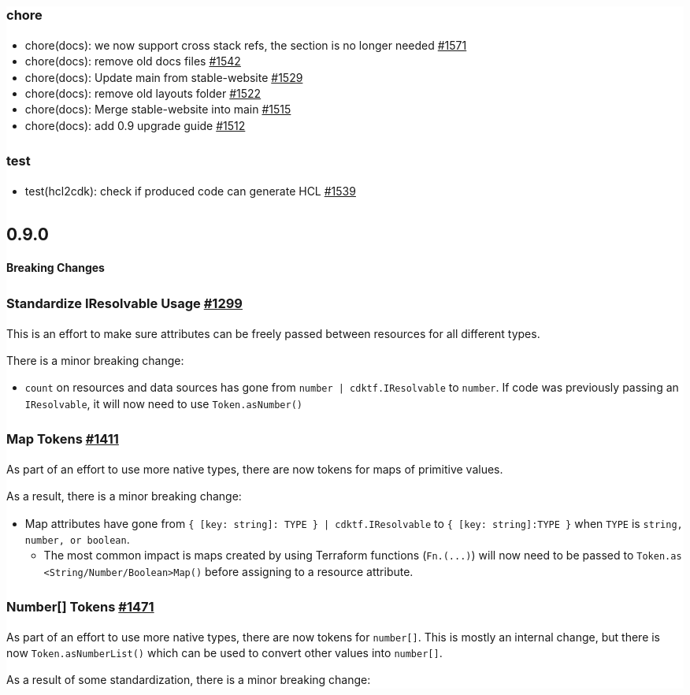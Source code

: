 ### chore

- chore(docs): we now support cross stack refs, the section is no longer needed [\#1571](https://github.com/hashicorp/terraform-cdk/pull/1571)
- chore(docs): remove old docs files [\#1542](https://github.com/hashicorp/terraform-cdk/pull/1542)
- chore(docs): Update main from stable-website [\#1529](https://github.com/hashicorp/terraform-cdk/pull/1529)
- chore(docs): remove old layouts folder [\#1522](https://github.com/hashicorp/terraform-cdk/pull/1522)
- chore(docs): Merge stable-website into main [\#1515](https://github.com/hashicorp/terraform-cdk/pull/1515)
- chore(docs): add 0.9 upgrade guide [\#1512](https://github.com/hashicorp/terraform-cdk/pull/1512)

### test

- test(hcl2cdk): check if produced code can generate HCL [\#1539](https://github.com/hashicorp/terraform-cdk/pull/1539)

## 0.9.0

**Breaking Changes**

### Standardize IResolvable Usage [#1299](https://github.com/hashicorp/terraform-cdk/pull/1299)

This is an effort to make sure attributes can be freely passed between resources for all different types.

There is a minor breaking change:

- `count` on resources and data sources has gone from `number | cdktf.IResolvable` to `number`. If code was previously passing an `IResolvable`, it will now need to use `Token.asNumber()`

### Map Tokens [#1411](https://github.com/hashicorp/terraform-cdk/pull/1411)

As part of an effort to use more native types, there are now tokens for maps of primitive values.

As a result, there is a minor breaking change:

- Map attributes have gone from `{ [key: string]: TYPE } | cdktf.IResolvable` to `{ [key: string]:TYPE }` when `TYPE` is `string, number, or boolean`.
  - The most common impact is maps created by using Terraform functions (`Fn.(...)`) will now need to be passed to `Token.as<String/Number/Boolean>Map()` before assigning to a resource attribute.

### Number[] Tokens [#1471](https://github.com/hashicorp/terraform-cdk/pull/1471)

As part of an effort to use more native types, there are now tokens for `number[]`.
This is mostly an internal change, but there is now `Token.asNumberList()` which can be used to convert other values into `number[]`.

As a result of some standardization, there is a minor breaking change:
